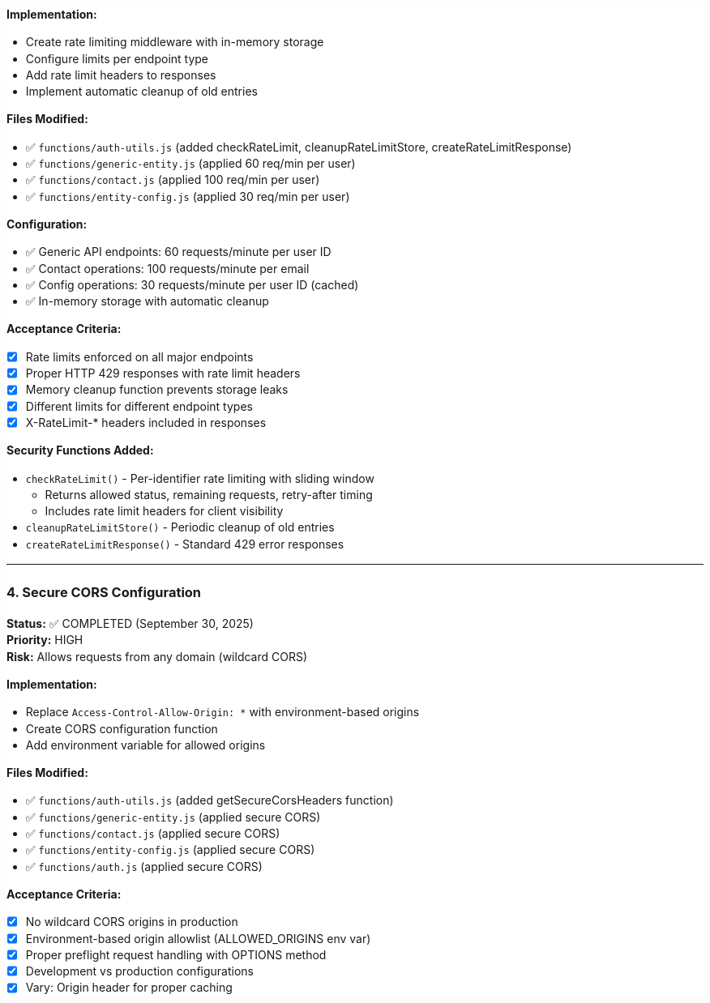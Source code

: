 **Implementation:**
- Create rate limiting middleware with in-memory storage
- Configure limits per endpoint type
- Add rate limit headers to responses
- Implement automatic cleanup of old entries

**Files Modified:**
- ✅ `functions/auth-utils.js` (added checkRateLimit, cleanupRateLimitStore, createRateLimitResponse)
- ✅ `functions/generic-entity.js` (applied 60 req/min per user)
- ✅ `functions/contact.js` (applied 100 req/min per user)
- ✅ `functions/entity-config.js` (applied 30 req/min per user)

**Configuration:**
- ✅ Generic API endpoints: 60 requests/minute per user ID
- ✅ Contact operations: 100 requests/minute per email
- ✅ Config operations: 30 requests/minute per user ID (cached)
- ✅ In-memory storage with automatic cleanup

**Acceptance Criteria:**
- [x] Rate limits enforced on all major endpoints
- [x] Proper HTTP 429 responses with rate limit headers
- [x] Memory cleanup function prevents storage leaks
- [x] Different limits for different endpoint types
- [x] X-RateLimit-* headers included in responses

**Security Functions Added:**
- `checkRateLimit()` - Per-identifier rate limiting with sliding window
  - Returns allowed status, remaining requests, retry-after timing
  - Includes rate limit headers for client visibility
- `cleanupRateLimitStore()` - Periodic cleanup of old entries
- `createRateLimitResponse()` - Standard 429 error responses

---

### 4. Secure CORS Configuration
**Status:** ✅ COMPLETED (September 30, 2025)  
**Priority:** HIGH  
**Risk:** Allows requests from any domain (wildcard CORS)  

**Implementation:**
- Replace `Access-Control-Allow-Origin: *` with environment-based origins
- Create CORS configuration function
- Add environment variable for allowed origins

**Files Modified:**
- ✅ `functions/auth-utils.js` (added getSecureCorsHeaders function)
- ✅ `functions/generic-entity.js` (applied secure CORS)
- ✅ `functions/contact.js` (applied secure CORS)
- ✅ `functions/entity-config.js` (applied secure CORS)
- ✅ `functions/auth.js` (applied secure CORS)

**Acceptance Criteria:**
- [x] No wildcard CORS origins in production
- [x] Environment-based origin allowlist (ALLOWED_ORIGINS env var)
- [x] Proper preflight request handling with OPTIONS method
- [x] Development vs production configurations
- [x] Vary: Origin header for proper caching
